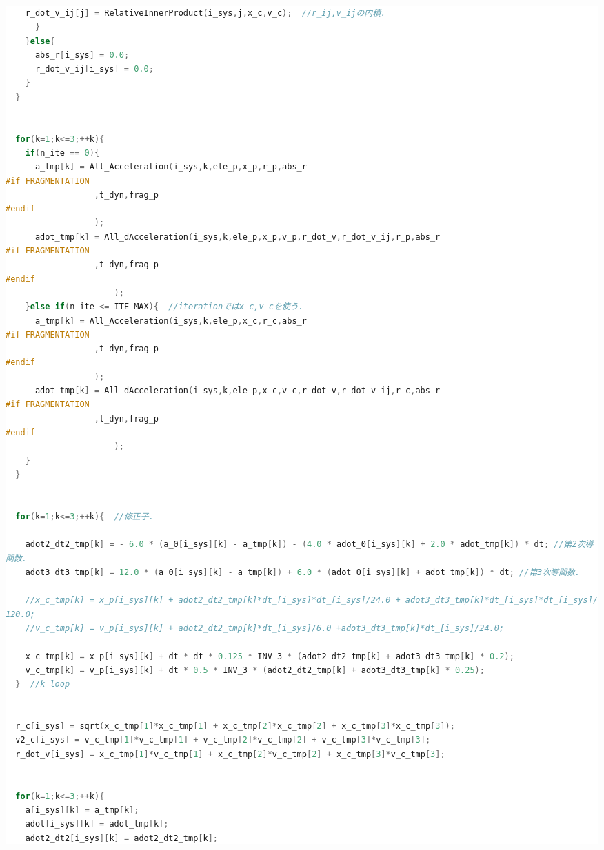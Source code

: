 ```c:acc.c
	r_dot_v_ij[j] = RelativeInnerProduct(i_sys,j,x_c,v_c);  //r_ij,v_ijの内積.
      }
    }else{
      abs_r[i_sys] = 0.0;
      r_dot_v_ij[i_sys] = 0.0;
    }
  }


  for(k=1;k<=3;++k){
    if(n_ite == 0){
      a_tmp[k] = All_Acceleration(i_sys,k,ele_p,x_p,r_p,abs_r
#if FRAGMENTATION
				  ,t_dyn,frag_p
#endif
				  );
      adot_tmp[k] = All_dAcceleration(i_sys,k,ele_p,x_p,v_p,r_dot_v,r_dot_v_ij,r_p,abs_r
#if FRAGMENTATION
				  ,t_dyn,frag_p
#endif
				      );
    }else if(n_ite <= ITE_MAX){  //iterationではx_c,v_cを使う.
      a_tmp[k] = All_Acceleration(i_sys,k,ele_p,x_c,r_c,abs_r
#if FRAGMENTATION
				  ,t_dyn,frag_p
#endif
				  );
      adot_tmp[k] = All_dAcceleration(i_sys,k,ele_p,x_c,v_c,r_dot_v,r_dot_v_ij,r_c,abs_r
#if FRAGMENTATION
				  ,t_dyn,frag_p
#endif
				      );
    }
  }


  for(k=1;k<=3;++k){  //修正子.

    adot2_dt2_tmp[k] = - 6.0 * (a_0[i_sys][k] - a_tmp[k]) - (4.0 * adot_0[i_sys][k] + 2.0 * adot_tmp[k]) * dt; //第2次導関数.
    adot3_dt3_tmp[k] = 12.0 * (a_0[i_sys][k] - a_tmp[k]) + 6.0 * (adot_0[i_sys][k] + adot_tmp[k]) * dt; //第3次導関数.

    //x_c_tmp[k] = x_p[i_sys][k] + adot2_dt2_tmp[k]*dt_[i_sys]*dt_[i_sys]/24.0 + adot3_dt3_tmp[k]*dt_[i_sys]*dt_[i_sys]/120.0;
    //v_c_tmp[k] = v_p[i_sys][k] + adot2_dt2_tmp[k]*dt_[i_sys]/6.0 +adot3_dt3_tmp[k]*dt_[i_sys]/24.0;

    x_c_tmp[k] = x_p[i_sys][k] + dt * dt * 0.125 * INV_3 * (adot2_dt2_tmp[k] + adot3_dt3_tmp[k] * 0.2);
    v_c_tmp[k] = v_p[i_sys][k] + dt * 0.5 * INV_3 * (adot2_dt2_tmp[k] + adot3_dt3_tmp[k] * 0.25);
  }  //k loop


  r_c[i_sys] = sqrt(x_c_tmp[1]*x_c_tmp[1] + x_c_tmp[2]*x_c_tmp[2] + x_c_tmp[3]*x_c_tmp[3]);
  v2_c[i_sys] = v_c_tmp[1]*v_c_tmp[1] + v_c_tmp[2]*v_c_tmp[2] + v_c_tmp[3]*v_c_tmp[3];
  r_dot_v[i_sys] = x_c_tmp[1]*v_c_tmp[1] + x_c_tmp[2]*v_c_tmp[2] + x_c_tmp[3]*v_c_tmp[3];


  for(k=1;k<=3;++k){
    a[i_sys][k] = a_tmp[k];
    adot[i_sys][k] = adot_tmp[k];
    adot2_dt2[i_sys][k] = adot2_dt2_tmp[k];
```